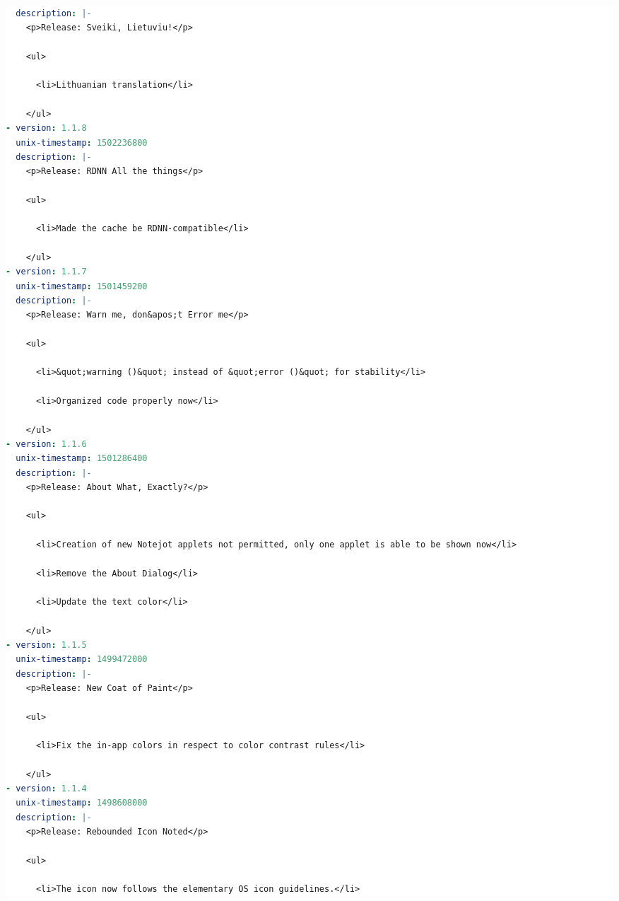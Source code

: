 ```yaml
  description: |-
    <p>Release: Sveiki, Lietuviu!</p>

    <ul>

      <li>Lithuanian translation</li>

    </ul>
- version: 1.1.8
  unix-timestamp: 1502236800
  description: |-
    <p>Release: RDNN All the things</p>

    <ul>

      <li>Made the cache be RDNN-compatible</li>

    </ul>
- version: 1.1.7
  unix-timestamp: 1501459200
  description: |-
    <p>Release: Warn me, don&apos;t Error me</p>

    <ul>

      <li>&quot;warning ()&quot; instead of &quot;error ()&quot; for stability</li>

      <li>Organized code properly now</li>

    </ul>
- version: 1.1.6
  unix-timestamp: 1501286400
  description: |-
    <p>Release: About What, Exactly?</p>

    <ul>

      <li>Creation of new Notejot applets not permitted, only one applet is able to be shown now</li>

      <li>Remove the About Dialog</li>

      <li>Update the text color</li>

    </ul>
- version: 1.1.5
  unix-timestamp: 1499472000
  description: |-
    <p>Release: New Coat of Paint</p>

    <ul>

      <li>Fix the in-app colors in respect to color contrast rules</li>

    </ul>
- version: 1.1.4
  unix-timestamp: 1498608000
  description: |-
    <p>Release: Rebounded Icon Noted</p>

    <ul>

      <li>The icon now follows the elementary OS icon guidelines.</li>
```